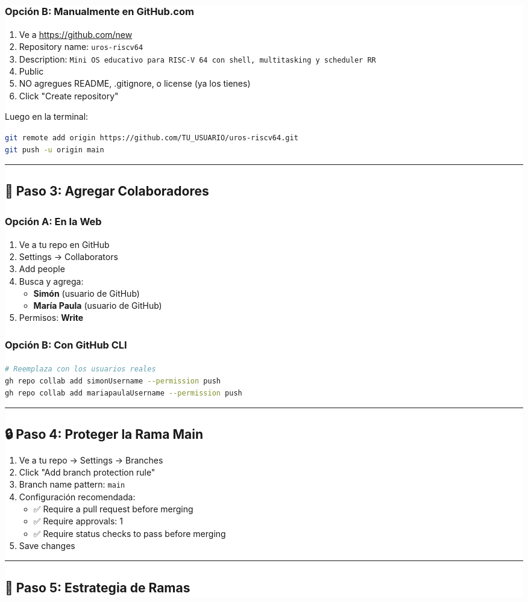 ### Opción B: Manualmente en GitHub.com

1. Ve a https://github.com/new
2. Repository name: `uros-riscv64`
3. Description: `Mini OS educativo para RISC-V 64 con shell, multitasking y scheduler RR`
4. Public
5. NO agregues README, .gitignore, o license (ya los tienes)
6. Click "Create repository"

Luego en la terminal:
```bash
git remote add origin https://github.com/TU_USUARIO/uros-riscv64.git
git push -u origin main
```

---

## 👥 Paso 3: Agregar Colaboradores

### Opción A: En la Web

1. Ve a tu repo en GitHub
2. Settings → Collaborators
3. Add people
4. Busca y agrega:
   - **Simón** (usuario de GitHub)
   - **María Paula** (usuario de GitHub)
5. Permisos: **Write**

### Opción B: Con GitHub CLI

```bash
# Reemplaza con los usuarios reales
gh repo collab add simonUsername --permission push
gh repo collab add mariapaulaUsername --permission push
```

---

## 🔒 Paso 4: Proteger la Rama Main

1. Ve a tu repo → Settings → Branches
2. Click "Add branch protection rule"
3. Branch name pattern: `main`
4. Configuración recomendada:
   - ✅ Require a pull request before merging
   - ✅ Require approvals: 1
   - ✅ Require status checks to pass before merging
5. Save changes

---

## 🌿 Paso 5: Estrategia de Ramas
